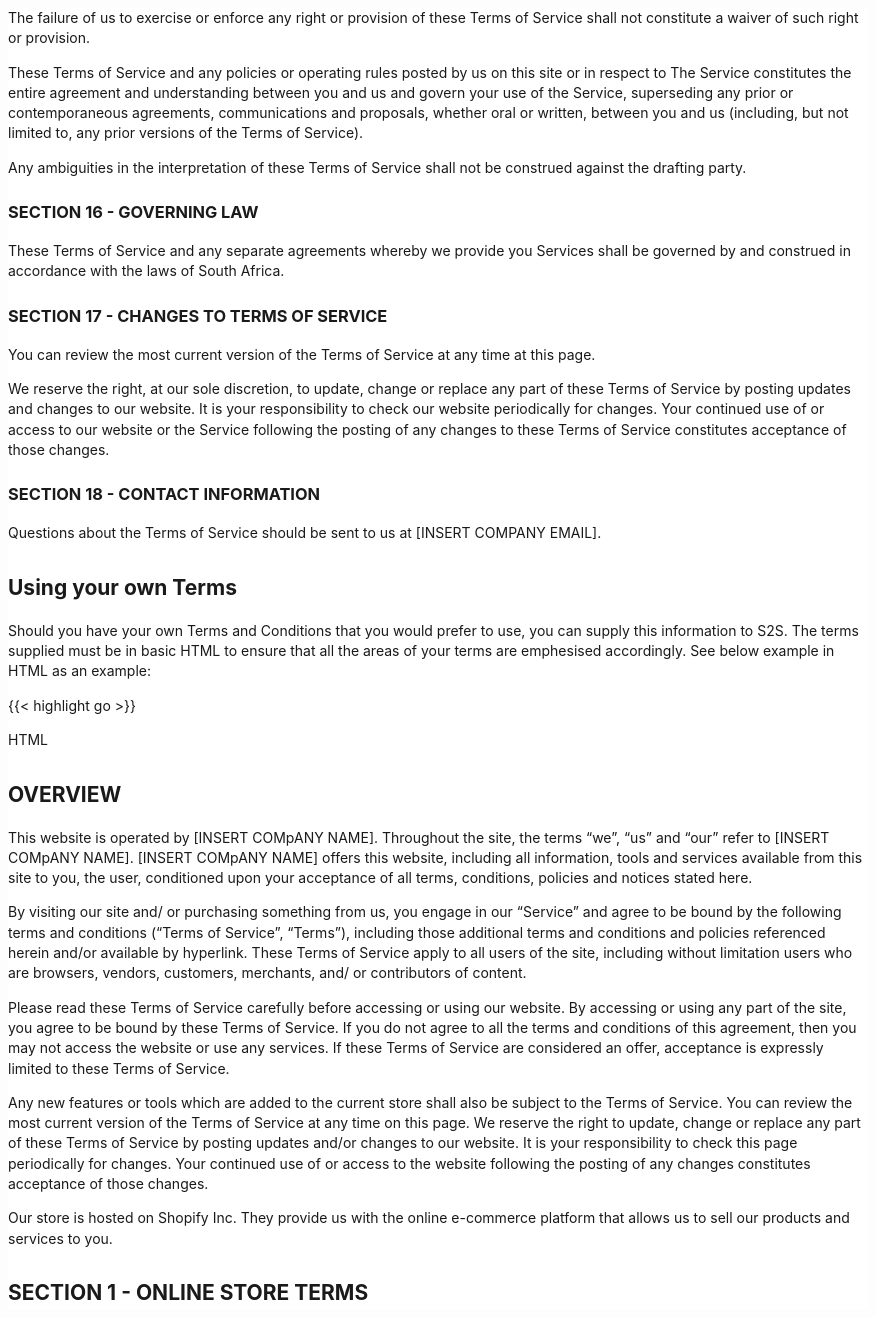 The failure of us to exercise or enforce any right or provision of these Terms of Service shall not constitute a waiver of such right or provision.

These Terms of Service and any policies or operating rules posted by us on this site or in respect to The Service constitutes the entire agreement and understanding between you and us and govern your use of the Service, superseding any prior or contemporaneous agreements, communications and proposals, whether oral or written, between you and us (including, but not limited to, any prior versions of the Terms of Service).

Any ambiguities in the interpretation of these Terms of Service shall not be construed against the drafting party. 

### SECTION 16 - GOVERNING LAW

These Terms of Service and any separate agreements whereby we provide you Services shall be governed by and construed in accordance with the laws of South Africa. 

### SECTION 17 - CHANGES TO TERMS OF SERVICE

You can review the most current version of the Terms of Service at any time at this page.

We reserve the right, at our sole discretion, to update, change or replace any part of these Terms of Service by posting updates and changes to our website. It is your responsibility to check our website periodically for changes. Your continued use of or access to our website or the Service following the posting of any changes to these Terms of Service constitutes acceptance of those changes. 

### SECTION 18 - CONTACT INFORMATION

Questions about the Terms of Service should be sent to us at [INSERT COMPANY EMAIL].

## Using your own Terms

Should you have your own Terms and Conditions that you would prefer to use, you can supply this information to S2S.
The terms supplied must be in basic HTML to ensure that all the areas of your terms are emphesised accordingly.
See below example in HTML as an example:

{{< highlight go >}}

HTML
<h2>OVERVIEW</h2>
<p>This website is operated by [INSERT COMpANY NAME]. Throughout the site, the terms “we”, “us” and “our” refer to [INSERT COMpANY NAME]. [INSERT COMpANY NAME] offers this website, including all information, tools and services available from this site to you, the user, conditioned upon your acceptance of all terms, conditions, policies and notices stated here.</p>
<p>By visiting our site and/ or purchasing something from us, you engage in our “Service” and agree to be bound by the following terms and conditions (“Terms of Service”, “Terms”), including those additional terms and conditions and policies referenced herein and/or available by hyperlink. These Terms of Service apply to all users of the site, including without limitation users who are browsers, vendors, customers, merchants, and/ or contributors of content.</p>
<p>Please read these Terms of Service carefully before accessing or using our website. By accessing or using any part of the site, you agree to be bound by these Terms of Service. If you do not agree to all the terms and conditions of this agreement, then you may not access the website or use any services. If these Terms of Service are considered an offer, acceptance is expressly limited to these Terms of Service.</p>
<p>Any new features or tools which are added to the current store shall also be subject to the Terms of Service. You can review the most current version of the Terms of Service at any time on this page. We reserve the right to update, change or replace any part of these Terms of Service by posting updates and/or changes to our website. It is your responsibility to check this page periodically for changes. Your continued use of or access to the website following the posting of any changes constitutes acceptance of those changes.</p>
<p>Our store is hosted on Shopify Inc. They provide us with the online e-commerce platform that allows us to sell our products and services to you.</p>
<h2>SECTION 1 - ONLINE STORE TERMS</h2>